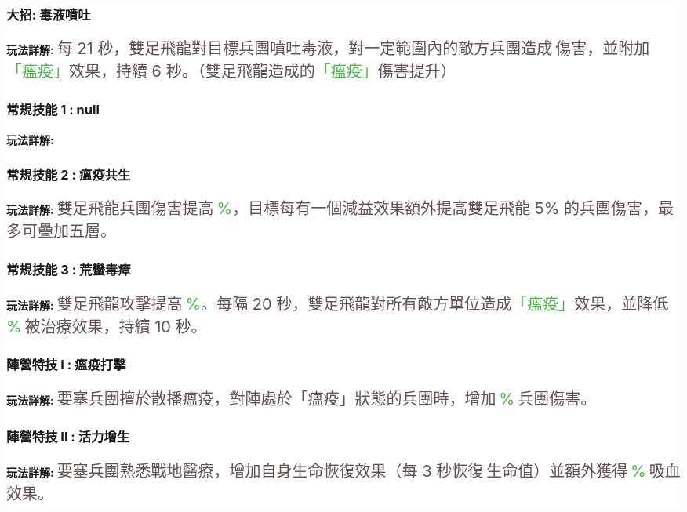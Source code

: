 ### 大招: 毒液噴吐
 **玩法詳解:** <span style="color: #645252;font-size:20px">每 21 秒，雙足飛龍對目標兵團噴吐毒液，對一定範圍內的敵方兵團造成</span><span style="color: black"> <span style="color: #48b946;font-size:20px"><span id="str1"></span></span><span style="color: black"> <span style="color: #645252;font-size:20px">傷害，並附加<span style="color: #48b946;font-size:20px">「瘟疫」</span><span style="color: black"><span style="color: #645252;font-size:20px">效果，持續 6 秒。（雙足飛龍造成的</span><span style="color: black"><span style="color: #48b946;font-size:20px">「瘟疫」</span><span style="color: black"><span style="color: #645252;font-size:20px">傷害提升）</span><span style="color: black">

### 常規技能 1 : null
 **玩法詳解:** 

### 常規技能 2 : 瘟疫共生
 **玩法詳解:** <span style="color: #645252;font-size:20px">雙足飛龍兵團傷害提高</span><span style="color: black"> <span style="color: #48b946;font-size:20px"><span id="str2"></span>%</span><span style="color: black"><span style="color: #645252;font-size:20px">，目標每有一個減益效果額外提高雙足飛龍 5% 的兵團傷害，最多可疊加五層。</span><span style="color: black">

### 常規技能 3 : 荒蠻毒瘴
 **玩法詳解:** <span style="color: #645252;font-size:20px">雙足飛龍攻擊提高</span><span style="color: black"> <span style="color: #48b946;font-size:20px"><span id="str3"></span>%</span><span style="color: black"><span style="color: #645252;font-size:20px">。每隔 20 秒，雙足飛龍對所有敵方單位造成</span><span style="color: black"><span style="color: #48b946;font-size:20px">「瘟疫」</span><span style="color: black"><span style="color: #645252;font-size:20px">效果，並降低</span><span style="color: black"> <span style="color: #48b946;font-size:20px"><span id="str4"></span>%</span><span style="color: black"> <span style="color: #645252;font-size:20px">被治療效果，持續 10 秒。</span><span style="color: black">

### 陣營特技 I : 瘟疫打擊
 **玩法詳解:** <span style="color: #645252;font-size:20px">要塞兵團擅於散播瘟疫，對陣處於「瘟疫」狀態的兵團時，增加</span><span style="color: black"> <span style="color: #48b946;font-size:20px"><span id="str5"></span>%</span><span style="color: black"> <span style="color: #645252;font-size:20px">兵團傷害。</span><span style="color: black">

### 陣營特技 II : 活力增生
 **玩法詳解:** <span style="color: #645252;font-size:20px">要塞兵團熟悉戰地醫療，增加自身生命恢復效果（每 3 秒恢復</span><span style="color: black"> <span style="color: #48b946;font-size:20px"><span id="str6"></span></span><span style="color: black"> <span style="color: #645252;font-size:20px">生命值）並額外獲得</span><span style="color: black"> <span style="color: #48b946;font-size:20px"><span id="str7"></span>%</span><span style="color: black"> <span style="color: #645252;font-size:20px">吸血效果。</span><span style="color: black">

  <script language="JavaScript">
  function skillCalc(event) {
    var LEVEL = document.getElementById('level').value;
    var ATK = document.getElementById('atk').value;
    var TLEVEL = document.getElementById('unitlevel').value;
    let str7 = "(LEVEL*0.3+1)"
    let str5 = "(LEVEL*1+7)"
    let str6 = "(LEVEL*300+2000)"
    let str3 = "LEVEL*2+28"
    let str4 = "LEVEL*1+19"
    let str1 = "((LEVEL*3+37))*0.01*ATK"
    let str2 = "LEVEL*1+4"
    let res="ERR";
    try {
     res = eval(str7); document.getElementById('str7').textContent = res;
     res = eval(str5); document.getElementById('str5').textContent = res;
     res = eval(str6); document.getElementById('str6').textContent = res;
     res = eval(str3); document.getElementById('str3').textContent = res;
     res = eval(str4); document.getElementById('str4').textContent = res;
     res = eval(str1); document.getElementById('str1').textContent = res;
     res = eval(str2); document.getElementById('str2').textContent = res;
    } catch (e) { log.textContent = "Issue with calculation!";}